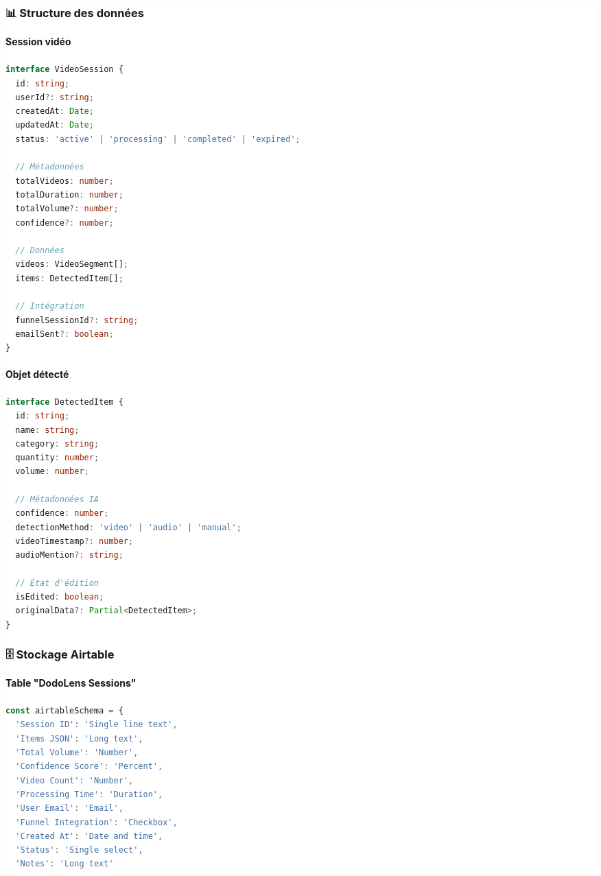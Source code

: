 ### 📊 Structure des données

#### Session vidéo
```typescript
interface VideoSession {
  id: string;
  userId?: string;
  createdAt: Date;
  updatedAt: Date;
  status: 'active' | 'processing' | 'completed' | 'expired';
  
  // Métadonnées
  totalVideos: number;
  totalDuration: number;
  totalVolume?: number;
  confidence?: number;
  
  // Données
  videos: VideoSegment[];
  items: DetectedItem[];
  
  // Intégration
  funnelSessionId?: string;
  emailSent?: boolean;
}
```

#### Objet détecté
```typescript
interface DetectedItem {
  id: string;
  name: string;
  category: string;
  quantity: number;
  volume: number;
  
  // Métadonnées IA
  confidence: number;
  detectionMethod: 'video' | 'audio' | 'manual';
  videoTimestamp?: number;
  audioMention?: string;
  
  // État d'édition
  isEdited: boolean;
  originalData?: Partial<DetectedItem>;
}
```

### 🗄️ Stockage Airtable

#### Table "DodoLens Sessions"
```javascript
const airtableSchema = {
  'Session ID': 'Single line text',
  'Items JSON': 'Long text',
  'Total Volume': 'Number',
  'Confidence Score': 'Percent',
  'Video Count': 'Number',
  'Processing Time': 'Duration',
  'User Email': 'Email',
  'Funnel Integration': 'Checkbox',
  'Created At': 'Date and time',
  'Status': 'Single select',
  'Notes': 'Long text'
```